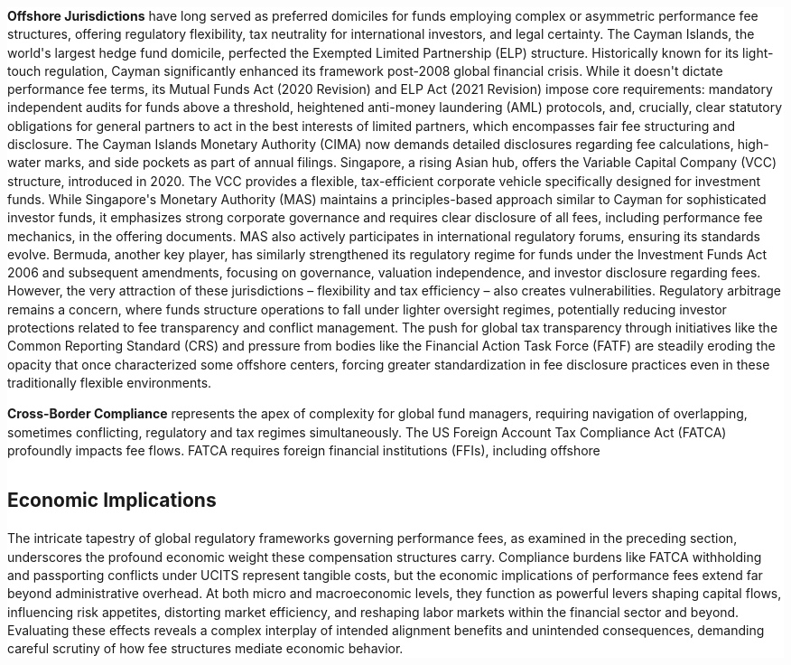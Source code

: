 **Offshore Jurisdictions** have long served as preferred domiciles for funds employing complex or asymmetric performance fee structures, offering regulatory flexibility, tax neutrality for international investors, and legal certainty. The Cayman Islands, the world's largest hedge fund domicile, perfected the Exempted Limited Partnership (ELP) structure. Historically known for its light-touch regulation, Cayman significantly enhanced its framework post-2008 global financial crisis. While it doesn't dictate performance fee terms, its Mutual Funds Act (2020 Revision) and ELP Act (2021 Revision) impose core requirements: mandatory independent audits for funds above a threshold, heightened anti-money laundering (AML) protocols, and, crucially, clear statutory obligations for general partners to act in the best interests of limited partners, which encompasses fair fee structuring and disclosure. The Cayman Islands Monetary Authority (CIMA) now demands detailed disclosures regarding fee calculations, high-water marks, and side pockets as part of annual filings. Singapore, a rising Asian hub, offers the Variable Capital Company (VCC) structure, introduced in 2020. The VCC provides a flexible, tax-efficient corporate vehicle specifically designed for investment funds. While Singapore's Monetary Authority (MAS) maintains a principles-based approach similar to Cayman for sophisticated investor funds, it emphasizes strong corporate governance and requires clear disclosure of all fees, including performance fee mechanics, in the offering documents. MAS also actively participates in international regulatory forums, ensuring its standards evolve. Bermuda, another key player, has similarly strengthened its regulatory regime for funds under the Investment Funds Act 2006 and subsequent amendments, focusing on governance, valuation independence, and investor disclosure regarding fees. However, the very attraction of these jurisdictions – flexibility and tax efficiency – also creates vulnerabilities. Regulatory arbitrage remains a concern, where funds structure operations to fall under lighter oversight regimes, potentially reducing investor protections related to fee transparency and conflict management. The push for global tax transparency through initiatives like the Common Reporting Standard (CRS) and pressure from bodies like the Financial Action Task Force (FATF) are steadily eroding the opacity that once characterized some offshore centers, forcing greater standardization in fee disclosure practices even in these traditionally flexible environments.

**Cross-Border Compliance** represents the apex of complexity for global fund managers, requiring navigation of overlapping, sometimes conflicting, regulatory and tax regimes simultaneously. The US Foreign Account Tax Compliance Act (FATCA) profoundly impacts fee flows. FATCA requires foreign financial institutions (FFIs), including offshore

## Economic Implications

The intricate tapestry of global regulatory frameworks governing performance fees, as examined in the preceding section, underscores the profound economic weight these compensation structures carry. Compliance burdens like FATCA withholding and passporting conflicts under UCITS represent tangible costs, but the economic implications of performance fees extend far beyond administrative overhead. At both micro and macroeconomic levels, they function as powerful levers shaping capital flows, influencing risk appetites, distorting market efficiency, and reshaping labor markets within the financial sector and beyond. Evaluating these effects reveals a complex interplay of intended alignment benefits and unintended consequences, demanding careful scrutiny of how fee structures mediate economic behavior.
